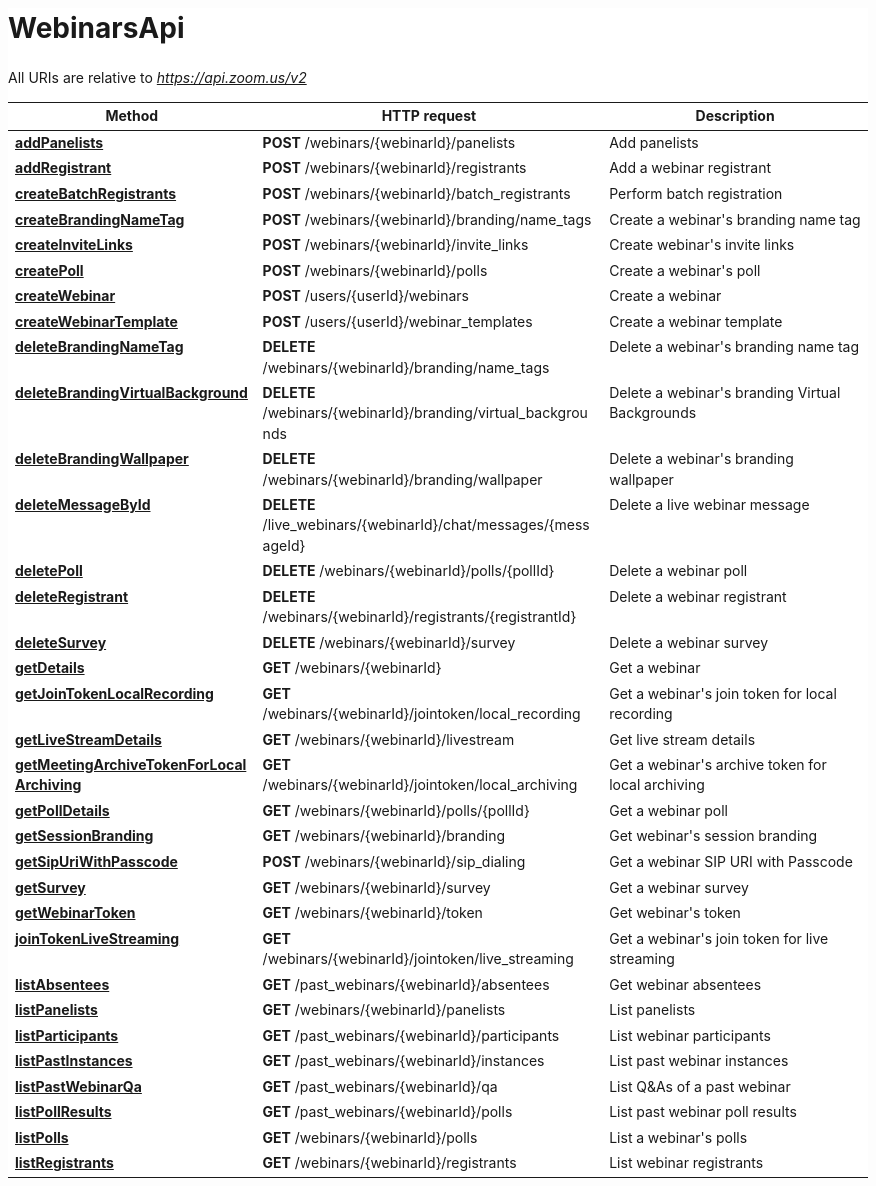# WebinarsApi

All URIs are relative to *https://api.zoom.us/v2*

| Method | HTTP request | Description |
|------------- | ------------- | -------------|
| [**addPanelists**](WebinarsApi.md#addPanelists) | **POST** /webinars/{webinarId}/panelists | Add panelists |
| [**addRegistrant**](WebinarsApi.md#addRegistrant) | **POST** /webinars/{webinarId}/registrants | Add a webinar registrant |
| [**createBatchRegistrants**](WebinarsApi.md#createBatchRegistrants) | **POST** /webinars/{webinarId}/batch_registrants | Perform batch registration |
| [**createBrandingNameTag**](WebinarsApi.md#createBrandingNameTag) | **POST** /webinars/{webinarId}/branding/name_tags | Create a webinar&#39;s branding name tag |
| [**createInviteLinks**](WebinarsApi.md#createInviteLinks) | **POST** /webinars/{webinarId}/invite_links | Create webinar&#39;s invite links |
| [**createPoll**](WebinarsApi.md#createPoll) | **POST** /webinars/{webinarId}/polls | Create a webinar&#39;s poll |
| [**createWebinar**](WebinarsApi.md#createWebinar) | **POST** /users/{userId}/webinars | Create a webinar |
| [**createWebinarTemplate**](WebinarsApi.md#createWebinarTemplate) | **POST** /users/{userId}/webinar_templates | Create a webinar template |
| [**deleteBrandingNameTag**](WebinarsApi.md#deleteBrandingNameTag) | **DELETE** /webinars/{webinarId}/branding/name_tags | Delete a webinar&#39;s branding name tag |
| [**deleteBrandingVirtualBackground**](WebinarsApi.md#deleteBrandingVirtualBackground) | **DELETE** /webinars/{webinarId}/branding/virtual_backgrounds | Delete a webinar&#39;s branding Virtual Backgrounds |
| [**deleteBrandingWallpaper**](WebinarsApi.md#deleteBrandingWallpaper) | **DELETE** /webinars/{webinarId}/branding/wallpaper | Delete a webinar&#39;s branding wallpaper |
| [**deleteMessageById**](WebinarsApi.md#deleteMessageById) | **DELETE** /live_webinars/{webinarId}/chat/messages/{messageId} | Delete a live webinar message |
| [**deletePoll**](WebinarsApi.md#deletePoll) | **DELETE** /webinars/{webinarId}/polls/{pollId} | Delete a webinar poll |
| [**deleteRegistrant**](WebinarsApi.md#deleteRegistrant) | **DELETE** /webinars/{webinarId}/registrants/{registrantId} | Delete a webinar registrant |
| [**deleteSurvey**](WebinarsApi.md#deleteSurvey) | **DELETE** /webinars/{webinarId}/survey | Delete a webinar survey |
| [**getDetails**](WebinarsApi.md#getDetails) | **GET** /webinars/{webinarId} | Get a webinar |
| [**getJoinTokenLocalRecording**](WebinarsApi.md#getJoinTokenLocalRecording) | **GET** /webinars/{webinarId}/jointoken/local_recording | Get a webinar&#39;s join token for local recording |
| [**getLiveStreamDetails**](WebinarsApi.md#getLiveStreamDetails) | **GET** /webinars/{webinarId}/livestream | Get live stream details |
| [**getMeetingArchiveTokenForLocalArchiving**](WebinarsApi.md#getMeetingArchiveTokenForLocalArchiving) | **GET** /webinars/{webinarId}/jointoken/local_archiving | Get a webinar&#39;s archive token for local archiving |
| [**getPollDetails**](WebinarsApi.md#getPollDetails) | **GET** /webinars/{webinarId}/polls/{pollId} | Get a webinar poll |
| [**getSessionBranding**](WebinarsApi.md#getSessionBranding) | **GET** /webinars/{webinarId}/branding | Get webinar&#39;s session branding |
| [**getSipUriWithPasscode**](WebinarsApi.md#getSipUriWithPasscode) | **POST** /webinars/{webinarId}/sip_dialing | Get a webinar SIP URI with Passcode |
| [**getSurvey**](WebinarsApi.md#getSurvey) | **GET** /webinars/{webinarId}/survey | Get a webinar survey |
| [**getWebinarToken**](WebinarsApi.md#getWebinarToken) | **GET** /webinars/{webinarId}/token | Get webinar&#39;s token |
| [**joinTokenLiveStreaming**](WebinarsApi.md#joinTokenLiveStreaming) | **GET** /webinars/{webinarId}/jointoken/live_streaming | Get a webinar&#39;s join token for live streaming |
| [**listAbsentees**](WebinarsApi.md#listAbsentees) | **GET** /past_webinars/{webinarId}/absentees | Get webinar absentees |
| [**listPanelists**](WebinarsApi.md#listPanelists) | **GET** /webinars/{webinarId}/panelists | List panelists |
| [**listParticipants**](WebinarsApi.md#listParticipants) | **GET** /past_webinars/{webinarId}/participants | List webinar participants |
| [**listPastInstances**](WebinarsApi.md#listPastInstances) | **GET** /past_webinars/{webinarId}/instances | List past webinar instances |
| [**listPastWebinarQa**](WebinarsApi.md#listPastWebinarQa) | **GET** /past_webinars/{webinarId}/qa | List Q&amp;As of a past webinar |
| [**listPollResults**](WebinarsApi.md#listPollResults) | **GET** /past_webinars/{webinarId}/polls | List past webinar poll results |
| [**listPolls**](WebinarsApi.md#listPolls) | **GET** /webinars/{webinarId}/polls | List a webinar&#39;s polls  |
| [**listRegistrants**](WebinarsApi.md#listRegistrants) | **GET** /webinars/{webinarId}/registrants | List webinar registrants |